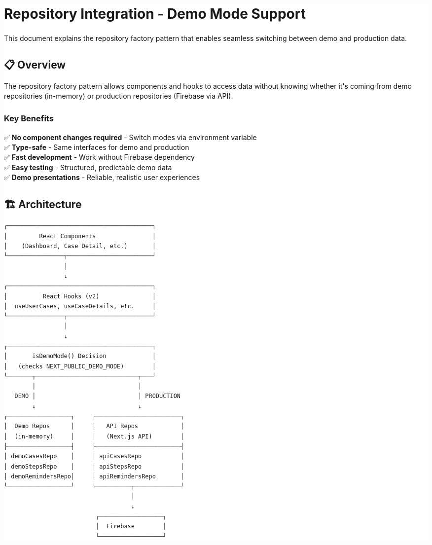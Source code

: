 # Repository Integration - Demo Mode Support

This document explains the repository factory pattern that enables seamless switching between demo and production data.

## 📋 Overview

The repository factory pattern allows components and hooks to access data without knowing whether it's coming from demo repositories (in-memory) or production repositories (Firebase via API).

### Key Benefits

✅ **No component changes required** - Switch modes via environment variable  
✅ **Type-safe** - Same interfaces for demo and production  
✅ **Fast development** - Work without Firebase dependency  
✅ **Easy testing** - Structured, predictable demo data  
✅ **Demo presentations** - Reliable, realistic user experiences

## 🏗️ Architecture

```
┌─────────────────────────────────────────┐
│         React Components                │
│    (Dashboard, Case Detail, etc.)       │
└────────────────┬────────────────────────┘
                 │
                 ↓
┌─────────────────────────────────────────┐
│          React Hooks (v2)               │
│  useUserCases, useCaseDetails, etc.     │
└────────────────┬────────────────────────┘
                 │
                 ↓
┌─────────────────────────────────────────┐
│       isDemoMode() Decision             │
│   (checks NEXT_PUBLIC_DEMO_MODE)        │
└───────┬─────────────────────────────┬───┘
        │                             │
   DEMO │                             │ PRODUCTION
        ↓                             ↓
┌──────────────────┐     ┌────────────────────────┐
│  Demo Repos      │     │   API Repos            │
│  (in-memory)     │     │   (Next.js API)        │
├──────────────────┤     ├────────────────────────┤
│ demoCasesRepo    │     │ apiCasesRepo           │
│ demoStepsRepo    │     │ apiStepsRepo           │
│ demoRemindersRepo│     │ apiRemindersRepo       │
└──────────────────┘     └──────────┬─────────────┘
                                    │
                                    ↓
                          ┌──────────────────┐
                          │  Firebase        │
                          └──────────────────┘
```
